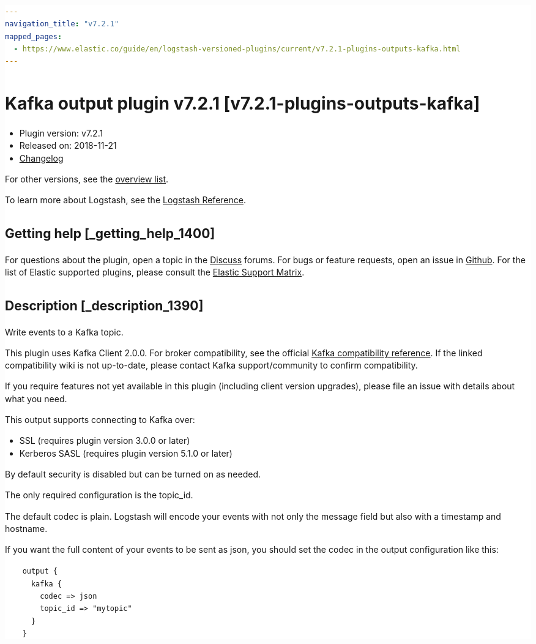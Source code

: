 ```yaml
---
navigation_title: "v7.2.1"
mapped_pages:
  - https://www.elastic.co/guide/en/logstash-versioned-plugins/current/v7.2.1-plugins-outputs-kafka.html
---
```


# Kafka output plugin v7.2.1 [v7.2.1-plugins-outputs-kafka]

* Plugin version: v7.2.1
* Released on: 2018-11-21
* [Changelog](https://github.com/logstash-plugins/logstash-output-kafka/blob/v7.2.1/CHANGELOG.md)

For other versions, see the [overview list](output-kafka-index.md).

To learn more about Logstash, see the [Logstash Reference](https://www.elastic.co/guide/en/logstash/current/index.html).

## Getting help [_getting_help_1400]

For questions about the plugin, open a topic in the [Discuss](http://discuss.elastic.co) forums. For bugs or feature requests, open an issue in [Github](https://github.com/logstash-plugins/logstash-output-kafka). For the list of Elastic supported plugins, please consult the [Elastic Support Matrix](https://www.elastic.co/support/matrix#matrix_logstash_plugins).

## Description [_description_1390]

Write events to a Kafka topic.

This plugin uses Kafka Client 2.0.0. For broker compatibility, see the official [Kafka compatibility reference](https://cwiki.apache.org/confluence/display/KAFKA/Compatibility+Matrix). If the linked compatibility wiki is not up-to-date, please contact Kafka support/community to confirm compatibility.

If you require features not yet available in this plugin (including client version upgrades), please file an issue with details about what you need.

This output supports connecting to Kafka over:

* SSL (requires plugin version 3.0.0 or later)
* Kerberos SASL (requires plugin version 5.1.0 or later)

By default security is disabled but can be turned on as needed.

The only required configuration is the topic\_id.

The default codec is plain. Logstash will encode your events with not only the message field but also with a timestamp and hostname.

If you want the full content of your events to be sent as json, you should set the codec in the output configuration like this:

```
    output {
      kafka {
        codec => json
        topic_id => "mytopic"
      }
    }
```
